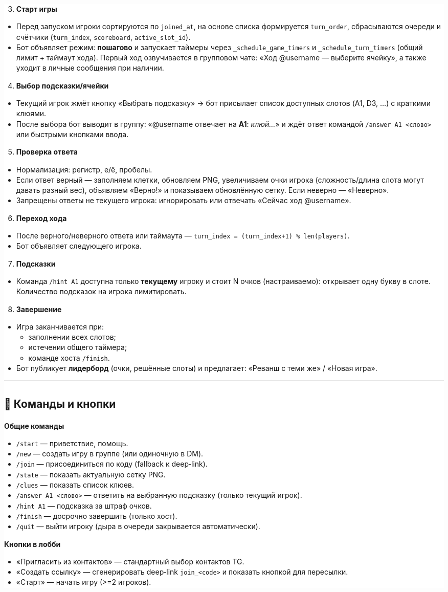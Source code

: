 3) **Старт игры**
- Перед запуском игроки сортируются по `joined_at`, на основе списка формируется `turn_order`, сбрасываются очереди и счётчики (`turn_index`, `scoreboard`, `active_slot_id`).
- Бот объявляет режим: **пошагово** и запускает таймеры через `_schedule_game_timers` и `_schedule_turn_timers` (общий лимит + таймаут хода). Первый ход озвучивается в групповом чате: «Ход @username — выберите ячейку», а также уходит в личные сообщения при наличии.

4) **Выбор подсказки/ячейки**
- Текущий игрок жмёт кнопку «Выбрать подсказку» → бот присылает список доступных слотов (A1, D3, …) с краткими клюями. 
- После выбора бот выводит в группу: «@username отвечает на **A1**: *клюй…*» и ждёт ответ командой `/answer A1 <слово>` или быстрыми кнопками ввода.

5) **Проверка ответа**
- Нормализация: регистр, е/ё, пробелы. 
- Если ответ верный — заполняем клетки, обновляем PNG, увеличиваем очки игрока (сложность/длина слота могут давать разный вес), объявляем «Верно!» и показываем обновлённую сетку. Если неверно — «Неверно». 
- Запрещены ответы не текущего игрока: игнорировать или отвечать «Сейчас ход @username». 

6) **Переход хода**
- После верного/неверного ответа или таймаута — `turn_index = (turn_index+1) % len(players)`.
- Бот объявляет следующего игрока.

7) **Подсказки**
- Команда `/hint A1` доступна только **текущему** игроку и стоит N очков (настраиваемо): открывает одну букву в слоте. Количество подсказок на игрока лимитировать. 

8) **Завершение**
- Игра заканчивается при:
  - заполнении всех слотов; 
  - истечении общего таймера; 
  - команде хоста `/finish`.
- Бот публикует **лидерборд** (очки, решённые слоты) и предлагает: «Реванш с теми же» / «Новая игра». 

---

## 🔘 Команды и кнопки

**Общие команды**
- `/start` — приветствие, помощь.
- `/new` — создать игру в группе (или одиночную в DM). 
- `/join` — присоединиться по коду (fallback к deep‑link). 
- `/state` — показать актуальную сетку PNG. 
- `/clues` — показать список клюев. 
- `/answer A1 <слово>` — ответить на выбранную подсказку (только текущий игрок). 
- `/hint A1` — подсказка за штраф очков. 
- `/finish` — досрочно завершить (только хост).
- `/quit` — выйти игроку (дыра в очереди закрывается автоматически). 

**Кнопки в лобби**
- «Пригласить из контактов» — стандартный выбор контактов TG. 
- «Создать ссылку» — сгенерировать deep‑link `join_<code>` и показать кнопкой для пересылки. 
- «Старт» — начать игру (>=2 игроков).
